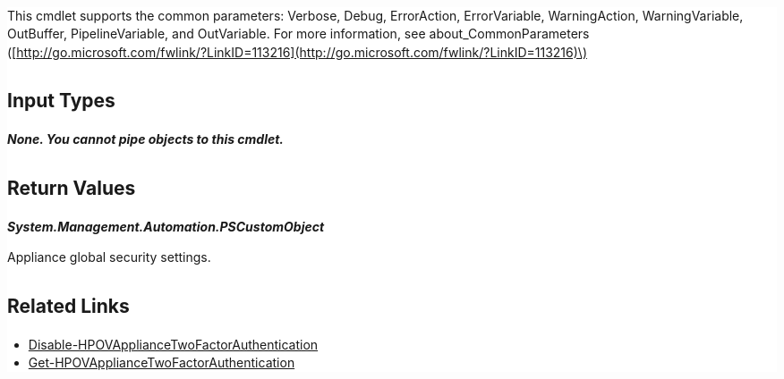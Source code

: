 This cmdlet supports the common parameters: Verbose, Debug, ErrorAction, ErrorVariable, WarningAction, WarningVariable, OutBuffer, PipelineVariable, and OutVariable. For more information, see about\_CommonParameters \([http://go.microsoft.com/fwlink/?LinkID=113216](http://go.microsoft.com/fwlink/?LinkID=113216)\)

## Input Types

_**None.  You cannot pipe objects to this cmdlet.**_

## Return Values

_**System.Management.Automation.PSCustomObject**_

Appliance global security settings.

## Related Links

* [Disable-HPOVApplianceTwoFactorAuthentication](disable-hpovappliancetwofactorauthentication.md)
* [Get-HPOVApplianceTwoFactorAuthentication](get-hpovappliancetwofactorauthentication.md)

